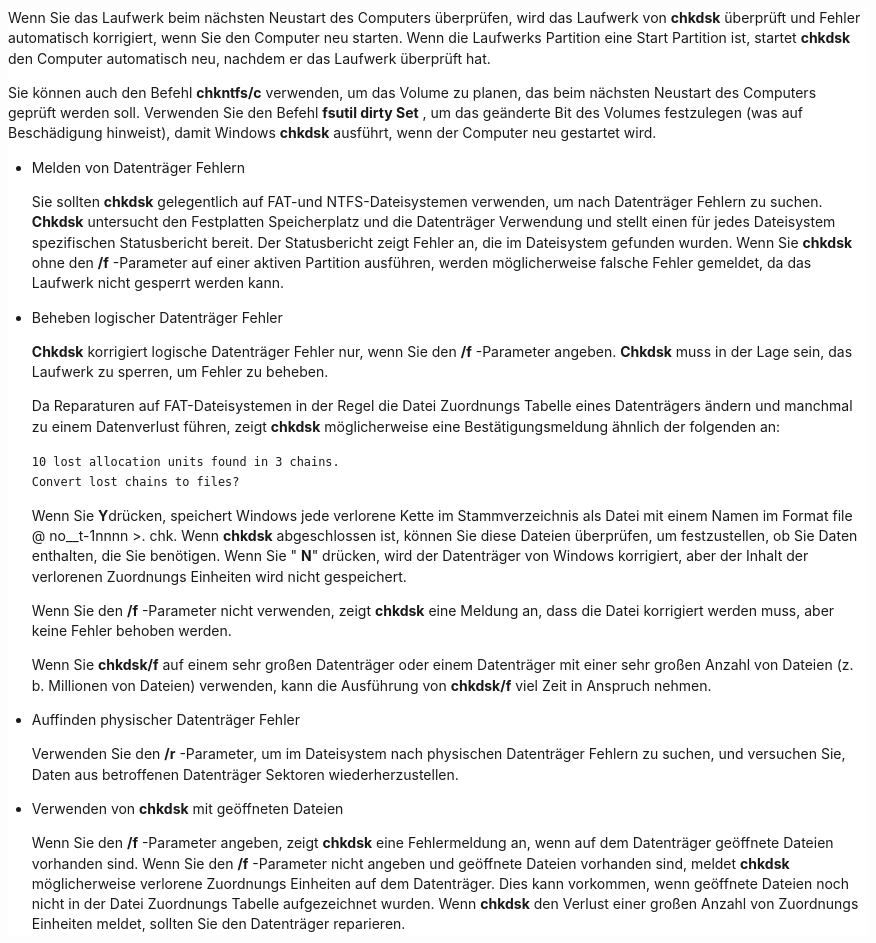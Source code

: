   Wenn Sie das Laufwerk beim nächsten Neustart des Computers überprüfen, wird das Laufwerk von **chkdsk** überprüft und Fehler automatisch korrigiert, wenn Sie den Computer neu starten. Wenn die Laufwerks Partition eine Start Partition ist, startet **chkdsk** den Computer automatisch neu, nachdem er das Laufwerk überprüft hat.

  Sie können auch den Befehl **chkntfs/c** verwenden, um das Volume zu planen, das beim nächsten Neustart des Computers geprüft werden soll. Verwenden Sie den Befehl **fsutil dirty Set** , um das geänderte Bit des Volumes festzulegen (was auf Beschädigung hinweist), damit Windows **chkdsk** ausführt, wenn der Computer neu gestartet wird.
- Melden von Datenträger Fehlern

  Sie sollten **chkdsk** gelegentlich auf FAT-und NTFS-Dateisystemen verwenden, um nach Datenträger Fehlern zu suchen. **Chkdsk** untersucht den Festplatten Speicherplatz und die Datenträger Verwendung und stellt einen für jedes Dateisystem spezifischen Statusbericht bereit. Der Statusbericht zeigt Fehler an, die im Dateisystem gefunden wurden. Wenn Sie **chkdsk** ohne den **/f** -Parameter auf einer aktiven Partition ausführen, werden möglicherweise falsche Fehler gemeldet, da das Laufwerk nicht gesperrt werden kann.
- Beheben logischer Datenträger Fehler

  **Chkdsk** korrigiert logische Datenträger Fehler nur, wenn Sie den **/f** -Parameter angeben. **Chkdsk** muss in der Lage sein, das Laufwerk zu sperren, um Fehler zu beheben.

  Da Reparaturen auf FAT-Dateisystemen in der Regel die Datei Zuordnungs Tabelle eines Datenträgers ändern und manchmal zu einem Datenverlust führen, zeigt **chkdsk** möglicherweise eine Bestätigungsmeldung ähnlich der folgenden an:

  ```
  10 lost allocation units found in 3 chains.  
  Convert lost chains to files?  
  ``` 

  Wenn Sie **Y**drücken, speichert Windows jede verlorene Kette im Stammverzeichnis als Datei mit einem Namen im Format file @ no__t-1nnnn >. chk. Wenn **chkdsk** abgeschlossen ist, können Sie diese Dateien überprüfen, um festzustellen, ob Sie Daten enthalten, die Sie benötigen. Wenn Sie " **N**" drücken, wird der Datenträger von Windows korrigiert, aber der Inhalt der verlorenen Zuordnungs Einheiten wird nicht gespeichert.

  Wenn Sie den **/f** -Parameter nicht verwenden, zeigt **chkdsk** eine Meldung an, dass die Datei korrigiert werden muss, aber keine Fehler behoben werden.

  Wenn Sie **chkdsk/f** auf einem sehr großen Datenträger oder einem Datenträger mit einer sehr großen Anzahl von Dateien (z. b. Millionen von Dateien) verwenden, kann die Ausführung von **chkdsk/f** viel Zeit in Anspruch nehmen.

- Auffinden physischer Datenträger Fehler

  Verwenden Sie den **/r** -Parameter, um im Dateisystem nach physischen Datenträger Fehlern zu suchen, und versuchen Sie, Daten aus betroffenen Datenträger Sektoren wiederherzustellen.

- Verwenden von **chkdsk** mit geöffneten Dateien

  Wenn Sie den **/f** -Parameter angeben, zeigt **chkdsk** eine Fehlermeldung an, wenn auf dem Datenträger geöffnete Dateien vorhanden sind. Wenn Sie den **/f** -Parameter nicht angeben und geöffnete Dateien vorhanden sind, meldet **chkdsk** möglicherweise verlorene Zuordnungs Einheiten auf dem Datenträger. Dies kann vorkommen, wenn geöffnete Dateien noch nicht in der Datei Zuordnungs Tabelle aufgezeichnet wurden. Wenn **chkdsk** den Verlust einer großen Anzahl von Zuordnungs Einheiten meldet, sollten Sie den Datenträger reparieren.

